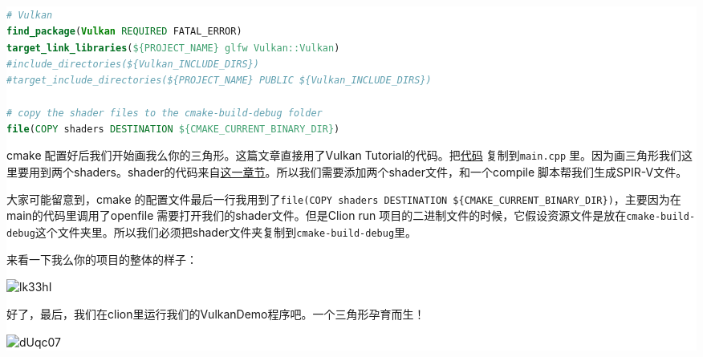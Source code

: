 ```cmake
# Vulkan
find_package(Vulkan REQUIRED FATAL_ERROR)
target_link_libraries(${PROJECT_NAME} glfw Vulkan::Vulkan)
#include_directories(${Vulkan_INCLUDE_DIRS})
#target_include_directories(${PROJECT_NAME} PUBLIC ${Vulkan_INCLUDE_DIRS})

# copy the shader files to the cmake-build-debug folder
file(COPY shaders DESTINATION ${CMAKE_CURRENT_BINARY_DIR})

```

cmake 配置好后我们开始画我么你的三角形。这篇文章直接用了Vulkan Tutorial的代码。把[代码](https://vulkan-tutorial.com/code/16_swap_chain_recreation.cpp) 复制到`main.cpp` 里。因为画三角形我们这里要用到两个shaders。shader的代码来自[这一章节](https://vulkan-tutorial.com/Drawing_a_triangle/Graphics_pipeline_basics/Shader_modules)。所以我们需要添加两个shader文件，和一个compile 脚本帮我们生成SPIR-V文件。

大家可能留意到，cmake 的配置文件最后一行我用到了`file(COPY shaders DESTINATION ${CMAKE_CURRENT_BINARY_DIR})`，主要因为在main的代码里调用了openfile 需要打开我们的shader文件。但是Clion run 项目的二进制文件的时候，它假设资源文件是放在`cmake-build-debug`这个文件夹里。所以我们必须把shader文件夹复制到`cmake-build-debug`里。

来看一下我么你的项目的整体的样子：

![lk33hI](https://raw.githubusercontent.com/geekdanny/images/master/blog/lk33hI.png)

好了，最后，我们在clion里运行我们的VulkanDemo程序吧。一个三角形孕育而生！

![dUqc07](https://raw.githubusercontent.com/geekdanny/images/master/blog/dUqc07.png)

